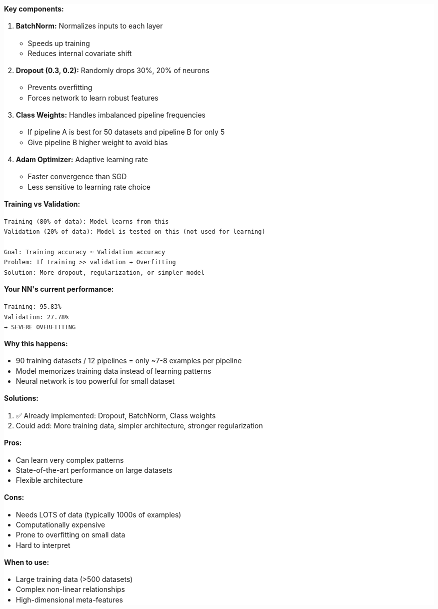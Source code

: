 **Key components:**

1. **BatchNorm:** Normalizes inputs to each layer
   - Speeds up training
   - Reduces internal covariate shift
   
2. **Dropout (0.3, 0.2):** Randomly drops 30%, 20% of neurons
   - Prevents overfitting
   - Forces network to learn robust features
   
3. **Class Weights:** Handles imbalanced pipeline frequencies
   - If pipeline A is best for 50 datasets and pipeline B for only 5
   - Give pipeline B higher weight to avoid bias

4. **Adam Optimizer:** Adaptive learning rate
   - Faster convergence than SGD
   - Less sensitive to learning rate choice

**Training vs Validation:**
```
Training (80% of data): Model learns from this
Validation (20% of data): Model is tested on this (not used for learning)

Goal: Training accuracy ≈ Validation accuracy
Problem: If training >> validation → Overfitting
Solution: More dropout, regularization, or simpler model
```

**Your NN's current performance:**
```
Training: 95.83%
Validation: 27.78%
→ SEVERE OVERFITTING
```

**Why this happens:**
- 90 training datasets / 12 pipelines = only ~7-8 examples per pipeline
- Model memorizes training data instead of learning patterns
- Neural network is too powerful for small dataset

**Solutions:**
1. ✅ Already implemented: Dropout, BatchNorm, Class weights
2. Could add: More training data, simpler architecture, stronger regularization

**Pros:**
- Can learn very complex patterns
- State-of-the-art performance on large datasets
- Flexible architecture

**Cons:**
- Needs LOTS of data (typically 1000s of examples)
- Computationally expensive
- Prone to overfitting on small data
- Hard to interpret

**When to use:**
- Large training data (>500 datasets)
- Complex non-linear relationships
- High-dimensional meta-features
